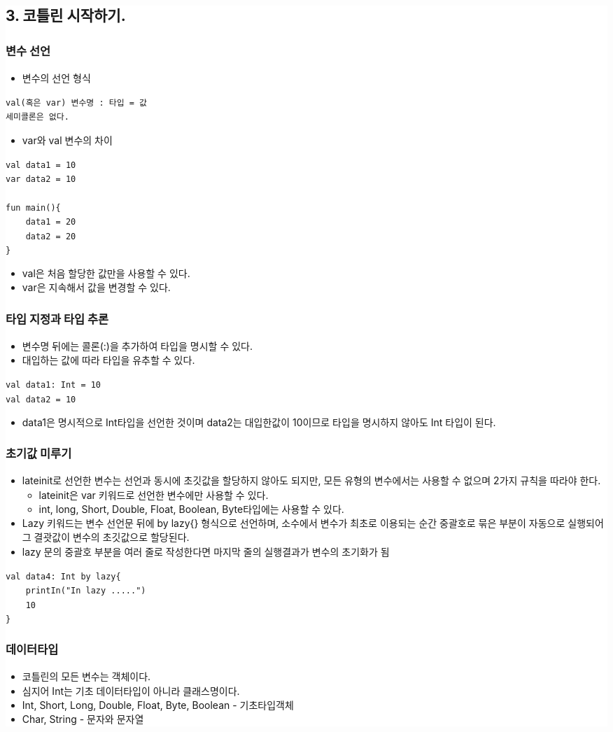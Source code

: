## 3. 코틀린 시작하기.

### 변수 선언
- 변수의 선언 형식
```
val(혹은 var) 변수명 : 타입 = 값
세미콜론은 없다.
```
- var와 val 변수의 차이
```
val data1 = 10
var data2 = 10

fun main(){
    data1 = 20
    data2 = 20
}
```
- val은 처음 할당한 값만을 사용할 수 있다.
- var은 지속해서 값을 변경할 수 있다.

### 타입 지정과 타입 추론
- 변수명 뒤에는 콜론(:)을 추가하여 타입을 명시할 수 있다.
- 대입하는 값에 따라 타입을 유추할 수 있다.

```
val data1: Int = 10
val data2 = 10
```
- data1은 명시적으로 Int타입을 선언한 것이며 data2는 대입한값이 10이므로 타입을 명시하지 않아도 Int 타입이 된다.

### 초기값 미루기
- lateinit로 선언한 변수는 선언과 동시에 초깃값을 할당하지 않아도 되지만, 모든 유형의 변수에서는 사용할 수 없으며 2가지 규칙을 따라야 한다.
  - lateinit은 var 키워드로 선언한 변수에만 사용할 수 있다.
  - int, long, Short, Double, Float, Boolean, Byte타입에는 사용할 수 있다.
- Lazy 키워드는 변수 선언문 뒤에 by lazy{} 형식으로 선언하며, 소수에서 변수가 최초로 이용되는 순간 중괄호로 묶은 부분이 자동으로 실행되어 그 결괏값이 변수의 초깃값으로 할당된다.
- lazy 문의 중괄호 부분을 여러 줄로 작성한다면 마지막 줄의 실행결과가 변수의 초기화가 됨

```
val data4: Int by lazy{
    printIn("In lazy .....")
    10
}
```

### 데이터타입
- 코틀린의 모든 변수는 객체이다.
- 심지어 Int는 기초 데이터타입이 아니라 클래스명이다.
- Int, Short, Long, Double, Float, Byte, Boolean - 기초타입객체
- Char, String - 문자와 문자열
